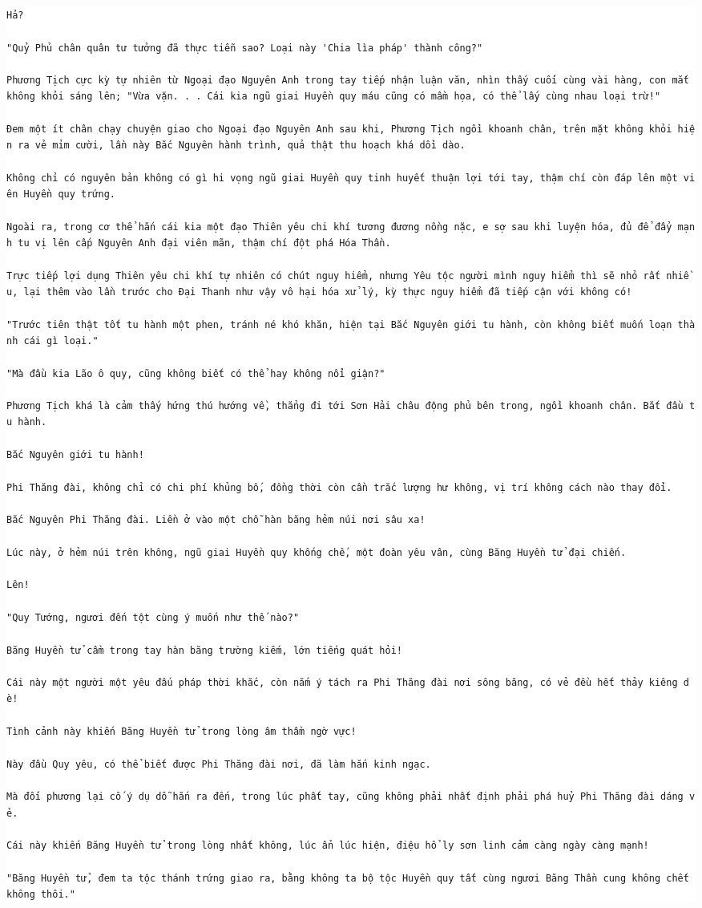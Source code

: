 	Hả?

	"Quỷ Phủ chân quân tư tưởng đã thực tiễn sao? Loại này 'Chia lìa pháp' thành công?"

	Phương Tịch cực kỳ tự nhiên từ Ngoại đạo Nguyên Anh trong tay tiếp nhận luận văn, nhìn thấy cuối cùng vài hàng, con mắt không khỏi sáng lên; "Vừa vặn. . . Cái kia ngũ giai Huyền quy máu cũng có mầm họa, có thể lấy cùng nhau loại trừ!"

	Đem một ít chân chạy chuyện giao cho Ngoại đạo Nguyên Anh sau khi, Phương Tịch ngồi khoanh chân, trên mặt không khỏi hiện ra vẻ mỉm cười, lần này Bắc Nguyên hành trình, quả thật thu hoạch khá dồi dào.

	Không chỉ có nguyên bản không có gì hi vọng ngũ giai Huyền quy tinh huyết thuận lợi tới tay, thậm chí còn đáp lên một viên Huyền quy trứng.

	Ngoài ra, trong cơ thể hắn cái kia một đạo Thiên yêu chi khí tương đương nồng nặc, e sợ sau khi luyện hóa, đủ để đẩy mạnh tu vị lên cấp Nguyên Anh đại viên mãn, thậm chí đột phá Hóa Thần.

	Trực tiếp lợi dụng Thiên yêu chi khí tự nhiên có chút nguy hiểm, nhưng Yêu tộc người mình nguy hiểm thì sẽ nhỏ rất nhiều, lại thêm vào lần trước cho Đại Thanh như vậy vô hại hóa xử lý, kỳ thực nguy hiểm đã tiếp cận với không có!

	"Trước tiên thật tốt tu hành một phen, tránh né khó khăn, hiện tại Bắc Nguyên giới tu hành, còn không biết muốn loạn thành cái gì loại."

	"Mà đầu kia Lão ô quy, cũng không biết có thể hay không nổi giận?"

	Phương Tịch khá là cảm thấy hứng thú hướng về, thẳng đi tới Sơn Hải châu động phủ bên trong, ngồi khoanh chân. Bắt đầu tu hành.

	Bắc Nguyên giới tu hành!

	Phi Thăng đài, không chỉ có chi phí khủng bố, đồng thời còn cần trắc lượng hư không, vị trí không cách nào thay đổi.

	Bắc Nguyên Phi Thăng đài. Liền ở vào một chỗ hàn băng hẻm núi nơi sâu xa!

	Lúc này, ở hẻm núi trên không, ngũ giai Huyền quy khống chế, một đoàn yêu vân, cùng Băng Huyền tử đại chiến.

	Lên!

	"Quy Tướng, ngươi đến tột cùng ý muốn như thế nào?"

	Băng Huyền tử cầm trong tay hàn băng trường kiếm, lớn tiếng quát hỏi!

	Cái này một người một yêu đấu pháp thời khắc, còn nắm ý tách ra Phi Thăng đài nơi sông băng, có vẻ đều hết thảy kiêng dè!

	Tình cảnh này khiến Băng Huyền tử trong lòng âm thầm ngờ vực!

	Này đầu Quy yêu, có thể biết được Phi Thăng đài nơi, đã làm hắn kinh ngạc.

	Mà đối phương lại cố ý dụ dỗ hắn ra đến, trong lúc phất tay, cũng không phải nhất định phải phá huỷ Phi Thăng đài dáng vẻ.

	Cái này khiến Băng Huyền tử trong lòng nhất không, lúc ẩn lúc hiện, điệu hổ ly sơn linh cảm càng ngày càng mạnh!

	"Băng Huyền tử, đem ta tộc thánh trứng giao ra, bằng không ta bộ tộc Huyền quy tất cùng ngươi Băng Thần cung không chết không thôi."

